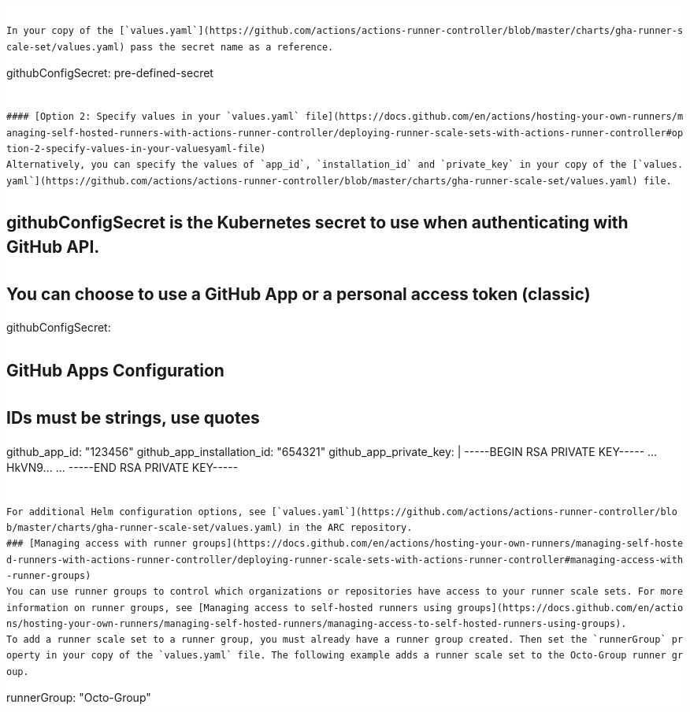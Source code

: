 ```

In your copy of the [`values.yaml`](https://github.com/actions/actions-runner-controller/blob/master/charts/gha-runner-scale-set/values.yaml) pass the secret name as a reference.
```
githubConfigSecret: pre-defined-secret

```

#### [Option 2: Specify values in your `values.yaml` file](https://docs.github.com/en/actions/hosting-your-own-runners/managing-self-hosted-runners-with-actions-runner-controller/deploying-runner-scale-sets-with-actions-runner-controller#option-2-specify-values-in-your-valuesyaml-file)
Alternatively, you can specify the values of `app_id`, `installation_id` and `private_key` in your copy of the [`values.yaml`](https://github.com/actions/actions-runner-controller/blob/master/charts/gha-runner-scale-set/values.yaml) file.
```
## githubConfigSecret is the Kubernetes secret to use when authenticating with GitHub API.
## You can choose to use a GitHub App or a personal access token (classic)
githubConfigSecret:
  ## GitHub Apps Configuration
  ## IDs must be strings, use quotes
  github_app_id: "123456"
  github_app_installation_id: "654321"
  github_app_private_key: |
    -----BEGIN RSA PRIVATE KEY-----
    ...
    HkVN9...
    ...
    -----END RSA PRIVATE KEY-----

```

For additional Helm configuration options, see [`values.yaml`](https://github.com/actions/actions-runner-controller/blob/master/charts/gha-runner-scale-set/values.yaml) in the ARC repository.
### [Managing access with runner groups](https://docs.github.com/en/actions/hosting-your-own-runners/managing-self-hosted-runners-with-actions-runner-controller/deploying-runner-scale-sets-with-actions-runner-controller#managing-access-with-runner-groups)
You can use runner groups to control which organizations or repositories have access to your runner scale sets. For more information on runner groups, see [Managing access to self-hosted runners using groups](https://docs.github.com/en/actions/hosting-your-own-runners/managing-self-hosted-runners/managing-access-to-self-hosted-runners-using-groups).
To add a runner scale set to a runner group, you must already have a runner group created. Then set the `runnerGroup` property in your copy of the `values.yaml` file. The following example adds a runner scale set to the Octo-Group runner group.
```
runnerGroup: "Octo-Group"
